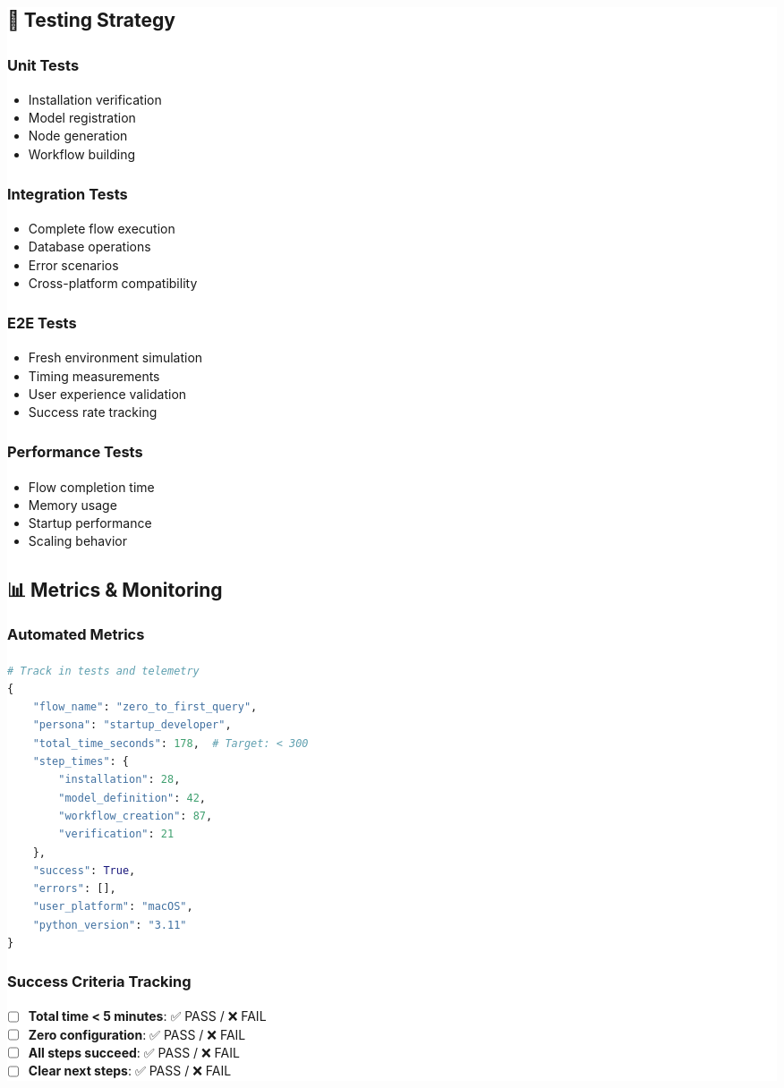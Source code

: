 ## 🧪 Testing Strategy

### Unit Tests
- Installation verification
- Model registration
- Node generation
- Workflow building

### Integration Tests
- Complete flow execution
- Database operations
- Error scenarios
- Cross-platform compatibility

### E2E Tests
- Fresh environment simulation
- Timing measurements
- User experience validation
- Success rate tracking

### Performance Tests
- Flow completion time
- Memory usage
- Startup performance
- Scaling behavior

## 📊 Metrics & Monitoring

### Automated Metrics
```python
# Track in tests and telemetry
{
    "flow_name": "zero_to_first_query",
    "persona": "startup_developer",
    "total_time_seconds": 178,  # Target: < 300
    "step_times": {
        "installation": 28,
        "model_definition": 42,
        "workflow_creation": 87,
        "verification": 21
    },
    "success": True,
    "errors": [],
    "user_platform": "macOS",
    "python_version": "3.11"
}
```

### Success Criteria Tracking
- [ ] **Total time < 5 minutes**: ✅ PASS / ❌ FAIL
- [ ] **Zero configuration**: ✅ PASS / ❌ FAIL
- [ ] **All steps succeed**: ✅ PASS / ❌ FAIL
- [ ] **Clear next steps**: ✅ PASS / ❌ FAIL
